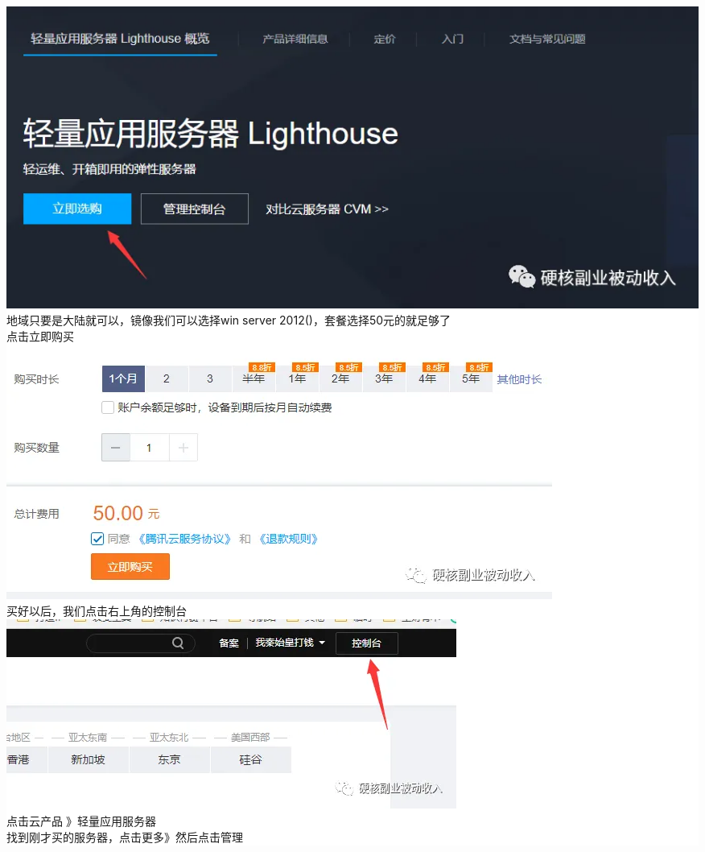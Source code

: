 ![图片](img/53.webp)<br/>
地域只要是大陆就可以，镜像我们可以选择win server 2012()，套餐选择50元的就足够了<br/>
点击立即购买<br/>
![图片](img/54.webp)<br/>
买好以后，我们点击右上角的控制台<br/>
![图片](img/55.webp)<br/>
点击云产品 》轻量应用服务器<br/>
找到刚才买的服务器，点击更多》然后点击管理<br/>